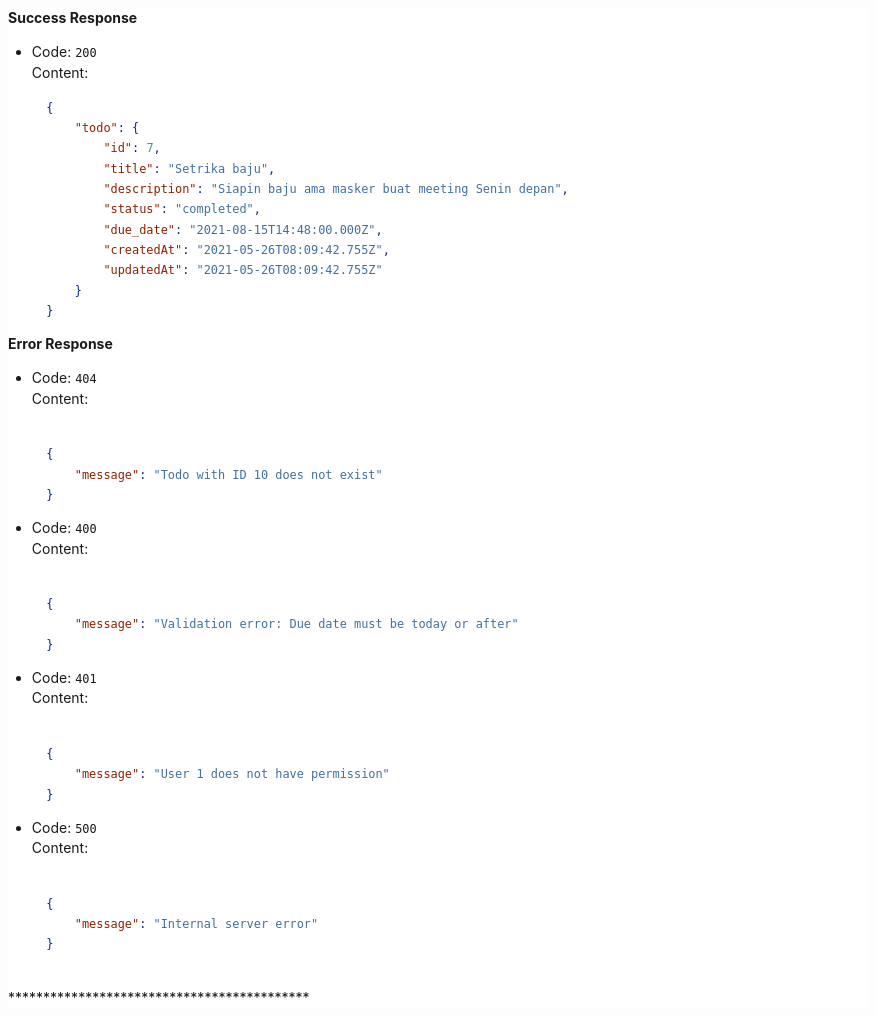 **Success Response**

- Code: `200`<br/>
  Content:

  ```json
    {
        "todo": {
            "id": 7,
            "title": "Setrika baju",
            "description": "Siapin baju ama masker buat meeting Senin depan",
            "status": "completed",
            "due_date": "2021-08-15T14:48:00.000Z",
            "createdAt": "2021-05-26T08:09:42.755Z",
            "updatedAt": "2021-05-26T08:09:42.755Z"
        }
    }
  ```

**Error Response**

- Code: `404`<br/>
  Content:

  ```json

    {
        "message": "Todo with ID 10 does not exist"
    }

  ```

- Code: `400`<br/>
  Content:

  ```json

    {
        "message": "Validation error: Due date must be today or after"
    }

  ```

- Code: `401`<br/>
  Content:

  ```json

    {
        "message": "User 1 does not have permission"
    }

  ```

- Code: `500`<br/>
  Content:

  ```json

    {
        "message": "Internal server error"
    }

  ```
<br>
*******************************************
